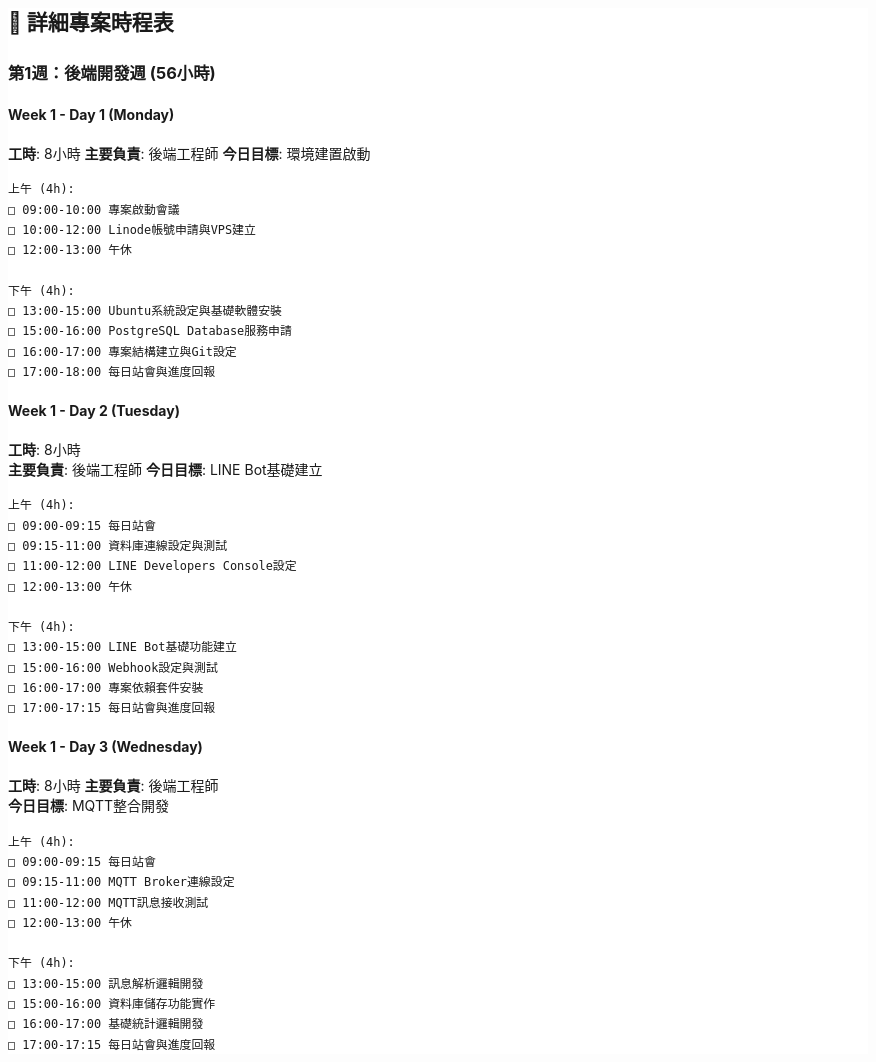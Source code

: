 
## 📅 詳細專案時程表

### 第1週：後端開發週 (56小時)

#### Week 1 - Day 1 (Monday)
**工時**: 8小時
**主要負責**: 後端工程師
**今日目標**: 環境建置啟動
```
上午 (4h):
□ 09:00-10:00 專案啟動會議
□ 10:00-12:00 Linode帳號申請與VPS建立
□ 12:00-13:00 午休

下午 (4h):
□ 13:00-15:00 Ubuntu系統設定與基礎軟體安裝
□ 15:00-16:00 PostgreSQL Database服務申請
□ 16:00-17:00 專案結構建立與Git設定
□ 17:00-18:00 每日站會與進度回報
```

#### Week 1 - Day 2 (Tuesday)
**工時**: 8小時  
**主要負責**: 後端工程師
**今日目標**: LINE Bot基礎建立
```
上午 (4h):
□ 09:00-09:15 每日站會
□ 09:15-11:00 資料庫連線設定與測試
□ 11:00-12:00 LINE Developers Console設定
□ 12:00-13:00 午休

下午 (4h):
□ 13:00-15:00 LINE Bot基礎功能建立
□ 15:00-16:00 Webhook設定與測試
□ 16:00-17:00 專案依賴套件安裝
□ 17:00-17:15 每日站會與進度回報
```

#### Week 1 - Day 3 (Wednesday)
**工時**: 8小時
**主要負責**: 後端工程師  
**今日目標**: MQTT整合開發
```
上午 (4h):
□ 09:00-09:15 每日站會
□ 09:15-11:00 MQTT Broker連線設定
□ 11:00-12:00 MQTT訊息接收測試
□ 12:00-13:00 午休

下午 (4h):  
□ 13:00-15:00 訊息解析邏輯開發
□ 15:00-16:00 資料庫儲存功能實作
□ 16:00-17:00 基礎統計邏輯開發
□ 17:00-17:15 每日站會與進度回報
```
